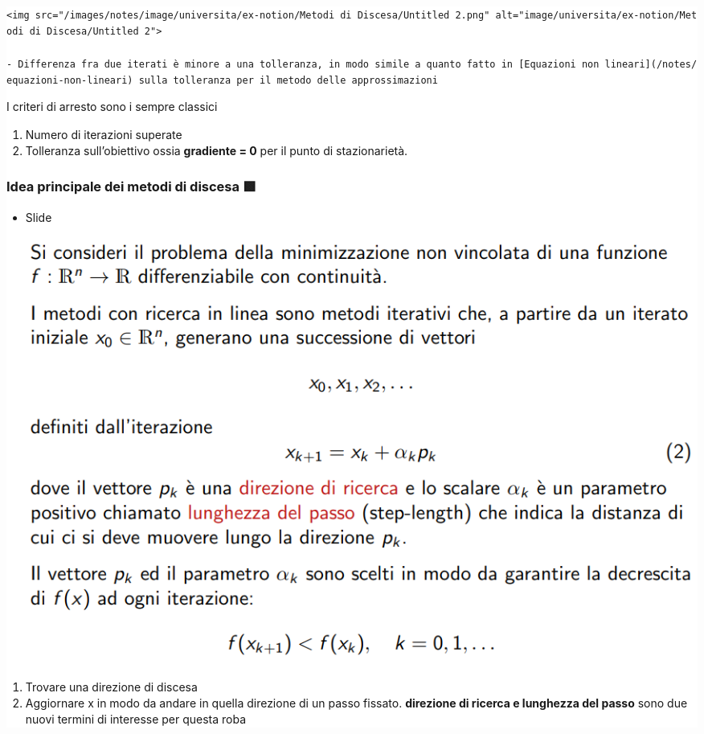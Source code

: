     <img src="/images/notes/image/universita/ex-notion/Metodi di Discesa/Untitled 2.png" alt="image/universita/ex-notion/Metodi di Discesa/Untitled 2">

    - Differenza fra due iterati è minore a una tolleranza, in modo simile a quanto fatto in [Equazioni non lineari](/notes/equazioni-non-lineari) sulla tolleranza per il metodo delle approssimazioni

I criteri di arresto sono i sempre classici

1. Numero di iterazioni superate
2. Tolleranza sull’obiettivo ossia **gradiente = 0** per il punto di stazionarietà.

### Idea principale dei metodi di discesa 🟩

- Slide

    <img src="/images/notes/image/universita/ex-notion/Metodi di Discesa/Untitled 3.png" alt="image/universita/ex-notion/Metodi di Discesa/Untitled 3">

1. Trovare una direzione di discesa
2. Aggiornare x in modo da andare in quella direzione di un passo fissato. **direzione di ricerca e lunghezza del passo** sono due nuovi termini di interesse per questa roba
